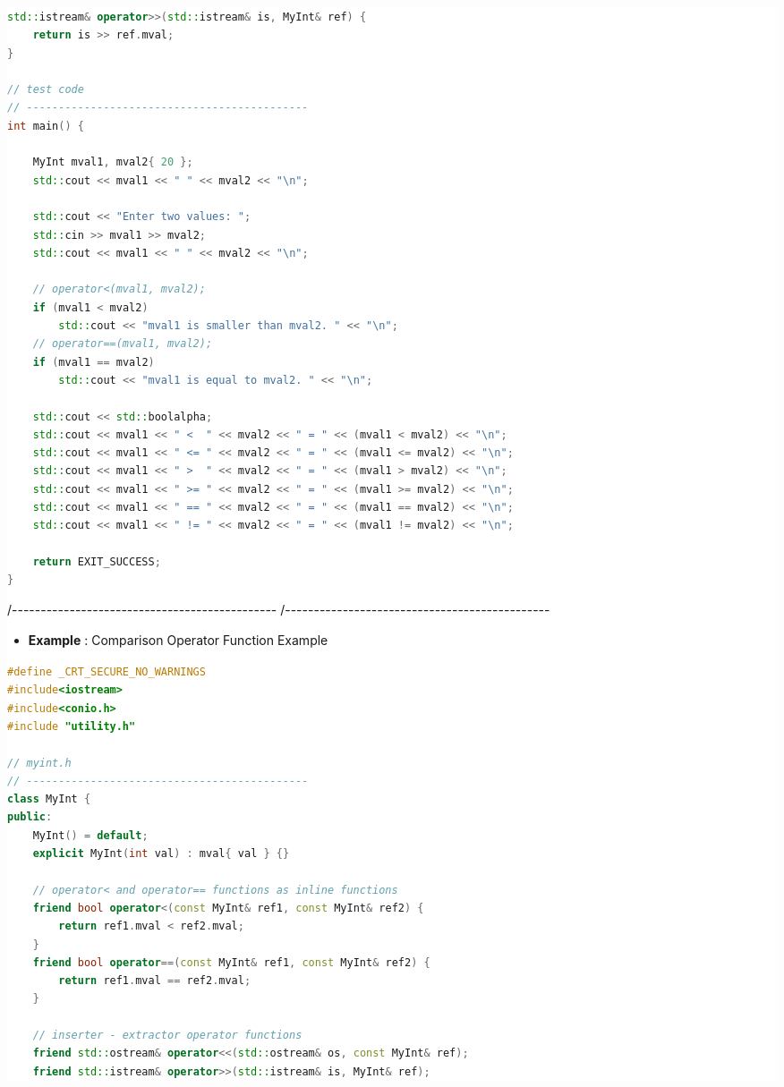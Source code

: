 ```cpp
std::istream& operator>>(std::istream& is, MyInt& ref) {
	return is >> ref.mval;
}

// test code 
// --------------------------------------------
int main() {

	MyInt mval1, mval2{ 20 };
	std::cout << mval1 << " " << mval2 << "\n";

	std::cout << "Enter two values: ";
	std::cin >> mval1 >> mval2;
	std::cout << mval1 << " " << mval2 << "\n";

	// operator<(mval1, mval2);
	if (mval1 < mval2)
		std::cout << "mval1 is smaller than mval2. " << "\n";
	// operator==(mval1, mval2);
	if (mval1 == mval2)
		std::cout << "mval1 is equal to mval2. " << "\n";

	std::cout << std::boolalpha;
	std::cout << mval1 << " <  " << mval2 << " = " << (mval1 < mval2) << "\n"; 
	std::cout << mval1 << " <= " << mval2 << " = " << (mval1 <= mval2) << "\n";
	std::cout << mval1 << " >  " << mval2 << " = " << (mval1 > mval2) << "\n";
	std::cout << mval1 << " >= " << mval2 << " = " << (mval1 >= mval2) << "\n";
	std::cout << mval1 << " == " << mval2 << " = " << (mval1 == mval2) << "\n";
	std::cout << mval1 << " != " << mval2 << " = " << (mval1 != mval2) << "\n";

	return EXIT_SUCCESS;
}
```

/----------------------------------------------
/----------------------------------------------

- **Example** : Comparison Operator Function Example

```cpp
#define _CRT_SECURE_NO_WARNINGS
#include<iostream> 
#include<conio.h> 
#include "utility.h" 

// myint.h
// --------------------------------------------
class MyInt {
public:
	MyInt() = default;
	explicit MyInt(int val) : mval{ val } {}

	// operator< and operator== functions as inline functions 
	friend bool operator<(const MyInt& ref1, const MyInt& ref2) {
		return ref1.mval < ref2.mval;
	}
	friend bool operator==(const MyInt& ref1, const MyInt& ref2) {
		return ref1.mval == ref2.mval;
	}

	// inserter - extractor operator functions
	friend std::ostream& operator<<(std::ostream& os, const MyInt& ref);
	friend std::istream& operator>>(std::istream& is, MyInt& ref);

```
